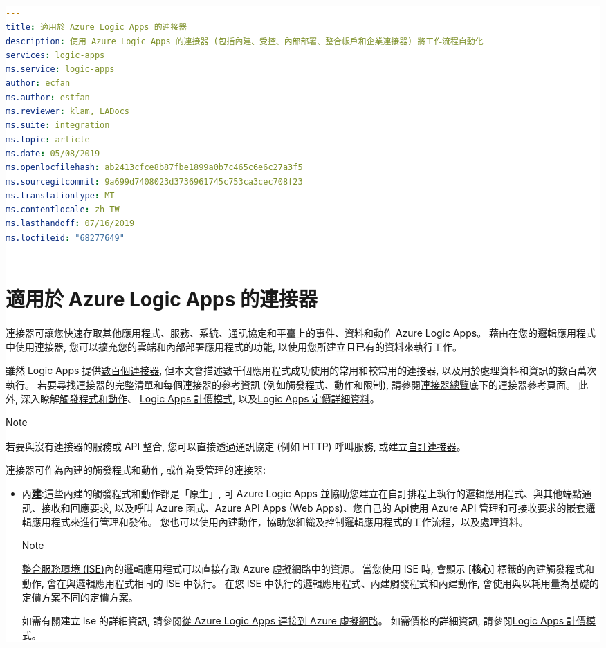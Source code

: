 ```yaml
---
title: 適用於 Azure Logic Apps 的連接器
description: 使用 Azure Logic Apps 的連接器 (包括內建、受控、內部部署、整合帳戶和企業連接器) 將工作流程自動化
services: logic-apps
ms.service: logic-apps
author: ecfan
ms.author: estfan
ms.reviewer: klam, LADocs
ms.suite: integration
ms.topic: article
ms.date: 05/08/2019
ms.openlocfilehash: ab2413cfce8b87fbe1899a0b7c465c6e6c27a3f5
ms.sourcegitcommit: 9a699d7408023d3736961745c753ca3cec708f23
ms.translationtype: MT
ms.contentlocale: zh-TW
ms.lasthandoff: 07/16/2019
ms.locfileid: "68277649"
---
```

# <a name="connectors-for-azure-logic-apps"></a>適用於 Azure Logic Apps 的連接器

連接器可讓您快速存取其他應用程式、服務、系統、通訊協定和平臺上的事件、資料和動作 Azure Logic Apps。 藉由在您的邏輯應用程式中使用連接器, 您可以擴充您的雲端和內部部署應用程式的功能, 以使用您所建立且已有的資料來執行工作。

雖然 Logic Apps 提供[數百個連接器](https://docs.microsoft.com/connectors), 但本文會描述數千個應用程式成功使用的常用和較常用的連接器, 以及用於處理資料和資訊的數百萬次執行。 若要尋找連接器的完整清單和每個連接器的參考資訊 (例如觸發程式、動作和限制), 請參閱[連接器總覽](https://docs.microsoft.com/connectors)底下的連接器參考頁面。 此外, 深入瞭解[觸發程式和動作](#triggers-actions)、 [Logic Apps 計價模式](../logic-apps/logic-apps-pricing.md), 以及[Logic Apps 定價詳細資料](https://azure.microsoft.com/pricing/details/logic-apps/)。 

> [!NOTE]
> 若要與沒有連接器的服務或 API 整合, 您可以直接透過通訊協定 (例如 HTTP) 呼叫服務, 或建立[自訂連接器](#custom)。

連接器可作為內建的觸發程式和動作, 或作為受管理的連接器:

<a name="built-in"></a>

* 內[**建**](#built-ins):這些內建的觸發程式和動作都是「原生」, 可 Azure Logic Apps 並協助您建立在自訂排程上執行的邏輯應用程式、與其他端點通訊、接收和回應要求, 以及呼叫 Azure 函式、Azure API Apps (Web Apps)、您自己的 Api使用 Azure API 管理和可接收要求的嵌套邏輯應用程式來進行管理和發佈。 您也可以使用內建動作，協助您組織及控制邏輯應用程式的工作流程，以及處理資料。

  > [!NOTE]
  > [整合服務環境 (ISE)](../logic-apps/connect-virtual-network-vnet-isolated-environment-overview.md)內的邏輯應用程式可以直接存取 Azure 虛擬網路中的資源。
  > 當您使用 ISE 時, 會顯示 [**核心**] 標籤的內建觸發程式和動作, 會在與邏輯應用程式相同的 ISE 中執行。 在您 ISE 中執行的邏輯應用程式、內建觸發程式和內建動作, 會使用與以耗用量為基礎的定價方案不同的定價方案。
  >
  > 如需有關建立 Ise 的詳細資訊, 請參閱[從 Azure Logic Apps 連接到 Azure 虛擬網路](../logic-apps/connect-virtual-network-vnet-isolated-environment.md#create-logic-apps-environment)。 
  > 如需價格的詳細資訊, 請參閱[Logic Apps 計價模式](../logic-apps/logic-apps-pricing.md)。

<a name="managed-connectors"></a>


[gateway-doc]: ../logic-apps/logic-apps-gateway-connection.md "使用內部部署資料閘道從邏輯應用程式連線至內部部署資料來源"
[azure-functions-doc]: ../logic-apps/logic-apps-azure-functions.md "整合邏輯應用程式與 Azure Functions"
[azure-api-management-doc]: ../api-management/get-started-create-service-instance.md "建立 Azure API 管理服務執行個體以便管理和發佈您的 API"
[azure-app-services-doc]: ../logic-apps/logic-apps-custom-hosted-api.md "整合邏輯應用程式與 App Service API Apps"
[azure-service-bus-doc]: ./connectors-create-api-servicebus.md "從「服務匯流排佇列和主題」傳送訊息，並接收來自「服務匯流排佇列和訂用帳戶」的訊息"
[batch-doc]: ../logic-apps/logic-apps-batch-process-send-receive-messages.md "以群組或批次方式處理訊息"
[condition-doc]: ../logic-apps/logic-apps-control-flow-conditional-statement.md "根據條件為 true 或 false，評估條件並執行不同的動作"
[delay-doc]: ./connectors-native-delay.md "執行延遲的動作"
[for-each-doc]: ../logic-apps/logic-apps-control-flow-loops.md#foreach-loop "對陣列中的每個項目執行相同的動作"
[http-doc]: ./connectors-native-http.md "使用 HTTP 連接器進行 HTTP 呼叫"
[http-request-doc]: ./connectors-native-reqres.md "將 HTTP 要求和回應的動作新增至邏輯應用程式"
[http-response-doc]: ./connectors-native-reqres.md "將 HTTP 要求和回應的動作新增至邏輯應用程式"
[http-swagger-doc]: ./connectors-native-http-swagger.md "使用 HTTP + Swagger 連接器進行 HTTP 呼叫"
[http-webook-doc]: ./connectors-native-webhook.md "將 HTTP Webhook 動作和觸發程序新增至邏輯應用程式"
[nested-logic-app-doc]: ../logic-apps/logic-apps-http-endpoint.md "整合邏輯應用程式與巢狀工作流程"
[query-doc]: ./connectors-native-query.md "透過查詢動作選取和篩選陣列"
[recurrence-doc]:  ./connectors-native-recurrence.md "觸發邏輯應用程式的重複執行動作"
[scope-doc]: ../logic-apps/logic-apps-control-flow-run-steps-group-scopes.md "將動作組織成群組，這些群組會在群組中的動作執行完成後取得自己的狀態" 
[switch-doc]: ../logic-apps/logic-apps-control-flow-switch-statement.md "將動作組織成案例，這些案例會獲派唯一值。僅執行其值符合運算式、物件或語彙基元結果的案例。如果沒有相符項目存在，請執行預設案例"
[terminate-doc]: ../logic-apps/logic-apps-workflow-actions-triggers.md#terminate-action "停止或取消邏輯應用程式正在執行中的工作流程"
[until-doc]: ../logic-apps/logic-apps-control-flow-loops.md#until-loop "重複動作，直到符合指定的條件或某些狀態已改變為止"
[data-operations-doc]: ../logic-apps/logic-apps-perform-data-operations.md "執行如篩選陣列或建立 CSV 和 HTML 資料表等的資料作業"
[variables-doc]: ../logic-apps/logic-apps-create-variables-store-values.md "執行變數相關作業，例如初始化、設定、遞增、遞減及附加至字串或陣列變數"
[azure-blob-storage-doc]: ./connectors-create-api-azureblobstorage.md "使用 Azure Blob 儲存體連接器管理 Blob 容器中的檔案"
[azure-event-grid-doc]: ../event-grid/monitor-virtual-machine-changes-event-grid-logic-app.md " 當 Azure 資源或第三方資源變更時，監視 Event Grid 所發佈的事件"
[azure-event-hubs-doc]: ./connectors-create-api-azure-event-hubs.md "連線到 Azure 事件中樞。在邏輯應用程式與事件中樞之間接收和傳送事件"
[box-doc]: ./connectors-create-api-box.md "連線至 Box。上傳、取得、刪除、列出您的檔案等等"
[dropbox-doc]: ./connectors-create-api-dropbox.md "連線至 Dropbox。上傳、取得、刪除、列出您的檔案等等"
[dynamics-365-doc]: ./connectors-create-api-crmonline.md "連線至 Dynamics CRM Online，以便使用 CRM Online 資料"
[facebook-doc]: ./connectors-create-api-facebook.md "連線至 Facebook。張貼在動態時報上、取得頁面摘要等等"
[file-system-doc]: ../logic-apps/logic-apps-using-file-connector.md "連線至內部部署檔案系統"
[ftp-doc]: ./connectors-create-api-ftp.md "連線至 FTP / FTPS 伺服器以便執行 FTP 工作，像是上傳、取得、刪除檔案等等"
[github-doc]: ./connectors-create-api-github.md "連線至 GitHub 並追蹤問題"
[google-calendar-doc]: ./connectors-create-api-googlecalendar.md "連接到 Google Calendar 並可管理行事曆。"
[google-drive-doc]: ./connectors-create-api-googledrive.md "連接至 GoogleDrive 以便使用資料"
[google-sheets-doc]: ./connectors-create-api-googlesheet.md "連線至 Google 試算表以便修改工作表"
[google-tasks-doc]: ./connectors-create-api-googletasks.md "連線至 Google Tasks 以便管理工作"
[ibm-3270-doc]: ./connectors-run-3270-apps-ibm-mainframe-create-api-3270.md "連接到 IBM 大型主機上的3270應用程式"
[ibm-db2-doc]: ./connectors-create-api-db2.md "連線至雲端或內部部署中的 IBM DB2。更新資料列、取得資料表等等"
[ibm-informix-doc]: ./connectors-create-api-informix.md "連線至雲端或內部部署中的 Informix。讀取資料列、列出資料表等等"
[ibm-mq-doc]: ./connectors-create-api-mq.md "連線到 IBM MQ 內部部署或 Azure 以傳送及接收訊息"
[instagram-doc]: ./connectors-create-api-instagram.md "連線至 Instagram。觸發事件或對其採取行動"
[mailchimp-doc]: ./connectors-create-api-mailchimp.md "連線至您的 MailChimp 帳戶。管理及自動處理郵件"
[mandrill-doc]: ./connectors-create-api-mandrill.md "連線至 Mandrill 進行通訊"
[microsoft-translator-doc]: ./connectors-create-api-microsofttranslator.md "連線至 Microsoft Translator。翻譯文字、偵測語言等等" 
[office-365-outlook-doc]: ./connectors-create-api-office365-outlook.md "連線至 Office 365 帳戶。傳送和接收電子郵件、管理行事曆和連絡人等等"
[office-365-users-doc]: ./connectors-create-api-office365-users.md 
[office-365-video-doc]: ./connectors-create-api-office365-video.md "取得影片資訊、影片清單和頻道，以及 Office 365 影片的播放 URL"
[onedrive-doc]: ./connectors-create-api-onedrive.md "連線至您的個人 Microsoft OneDrive。上傳、刪除、列出檔案等等"
[onedrive-for-business-doc]: ./connectors-create-api-onedriveforbusiness.md "連線至公司 Microsoft OneDrive。上傳、刪除、列出您的檔案等等"
[oracle-db-doc]: ./connectors-create-api-oracledatabase.md "連線至 Oracle 資料庫來新增、插入、刪除資料列等等"
[outlook.com-doc]: ./connectors-create-api-outlook.md "連線至 Outlook 信箱。管理電子郵件、行事曆、連絡人等等"
[project-online-doc]: ./connectors-create-api-projectonline.md "連線至 Microsoft Project Online。管理專案、工作、資源等等"
[rss-doc]: ./connectors-create-api-rss.md "發佈和擷取摘要項目，在新項目發佈到 RSS 時觸發作業。"
[salesforce-doc]: ./connectors-create-api-salesforce.md "連線至 Salesforce 帳戶。管理帳戶、潛在客戶、機會等等"
[sap-connector-doc]: ../logic-apps/logic-apps-using-sap-connector.md "連線至內部部署 SAP 系統"
[sendgrid-doc]: ./connectors-create-api-sendgrid.md "連線至 SendGrid。傳送電子郵件及管理收件者清單"
[sftp-doc]: ./connectors-create-api-sftp.md "連線至 SFTP 帳戶。上傳、取得、刪除檔案等等"
[sharepoint-server-doc]: ./connectors-create-api-sharepointserver.md "連線至 SharePoint 內部部署伺服器。管理文件、列出項目等等"
[sharepoint-online-doc]: ./connectors-create-api-sharepointonline.md "連線至 SharePoint Online。管理文件、列出項目等等"
[slack-doc]: ./connectors-create-api-slack.md "連線至 Slack，並將訊息張貼至 Slack 通道"
[smtp-doc]: ./connectors-create-api-smtp.md "連線至 SMTP 伺服器，以及傳送帶有附件的電子郵件"
[sparkpost-doc]: ./connectors-create-api-sparkpost.md "連線至 SparkPost 進行通訊"
[sql-server-doc]: ./connectors-create-api-sqlazure.md "連線至 Azure SQL Database 或 SQL Server。建立、更新、取得和刪除 SQL Database 資料表中的項目。"
[trello-doc]: ./connectors-create-api-trello.md "連線至 Trello。管理您的專案並組織任何項目與任何人"
[twilio-doc]: ./connectors-create-api-twilio.md "連線至 Twilio。傳送和取得訊息、取得可用的號碼、管理撥入的電話號碼等等"
[twitter-doc]: ./connectors-create-api-twitter.md "連線至 Twitter。取得時間軸、張貼推文等等"
[wunderlist-doc]: ./connectors-create-api-wunderlist.md "連線至 Wunderlist。管理您的工作和待辦事項清單、讓您的生活保持同步等等"
[yammer-doc]: ./connectors-create-api-yammer.md "連線至 Yammer。張貼訊息、取得新訊息等等"
[youtube-doc]: ./connectors-create-api-youtube.md "連線至 YouTube。管理您的影片和頻道"
[as2-doc]: ../logic-apps/logic-apps-enterprise-integration-as2.md "深入了解企業整合 AS2。"
[edifact-decode-doc]: ../logic-apps/logic-apps-enterprise-integration-EDIFACT-decode.md "深入了解企業整合 EDIFACT 解碼"
[edifact-encode-doc]: ../logic-apps/logic-apps-enterprise-integration-EDIFACT-encode.md "深入了解企業整合 EDIFACT 編碼"
[integration-account-doc]: ../logic-apps/logic-apps-enterprise-integration-metadata.md "查閱整合帳戶中的結構描述、對應、合作夥伴和其他資訊"
[json-liquid-transform-doc]: ../logic-apps/logic-apps-enterprise-integration-liquid-transform.md "深入了解使用 Liquid 進行 JSON 轉換"
[x12-doc]: ../logic-apps/logic-apps-enterprise-integration-x12.md "深入了解企業整合 X12"
[x12-decode-doc]: ../logic-apps/logic-apps-enterprise-integration-X12-decode.md "深入了解企業整合 X12 解碼"
[x12-encode-doc]: ../logic-apps/logic-apps-enterprise-integration-X12-encode.md "深入了解企業整合 X12 編碼"
[xml-transform-doc]: ../logic-apps/logic-apps-enterprise-integration-transform.md "深入了解企業整合轉換。"
[xml-validate-doc]: ../logic-apps/logic-apps-enterprise-integration-xml-validation.md "深入了解企業整合 XML 驗證。"
[azure-api-management-icon]: ./media/apis-list/azure-api-management.png
[azure-app-services-icon]: ./media/apis-list/azure-app-services.png
[azure-functions-icon]: ./media/apis-list/azure-functions.png
[azure-logic-apps-icon]: ./media/apis-list/azure-logic-apps.png
[batch-icon]: ./media/apis-list/batch.png
[condition-icon]: ./media/apis-list/condition.png
[data-operations-icon]: ./media/apis-list/data-operations.png
[date-time-icon]: ./media/apis-list/date-time.png
[for-each-icon]: ./media/apis-list/for-each-loop.png
[http-icon]: ./media/apis-list/http.png
[http-request-icon]: ./media/apis-list/request.png
[http-response-icon]: ./media/apis-list/response.png
[http-swagger-icon]: ./media/apis-list/http-swagger.png
[http-webhook-icon]: ./media/apis-list/http-webhook.png
[schedule-icon]: ./media/apis-list/recurrence.png
[scope-icon]: ./media/apis-list/scope.png
[switch-icon]: ./media/apis-list/switch.png
[terminate-icon]: ./media/apis-list/terminate.png
[until-icon]: ./media/apis-list/until.png
[variables-icon]: ./media/apis-list/variables.png
[appfigures-icon]: ./media/apis-list/appfigures.png
[asana-icon]: ./media/apis-list/asana.png
[azure-automation-icon]: ./media/apis-list/azure-automation.png
[azure-blob-storage-icon]: ./media/apis-list/azure-blob-storage.png
[azure-cognitive-services-text-analytics-icon]: ./media/apis-list/azure-cognitive-services-text-analytics.png
[azure-data-lake-icon]: ./media/apis-list/azure-data-lake.png
[azure-document-db-icon]: ./media/apis-list/azure-document-db.png
[azure-event-grid-icon]: ./media/apis-list/azure-event-grid.png
[azure-event-grid-publish-icon]: ./media/apis-list/azure-event-grid-publish.png
[azure-event-hubs-icon]: ./media/apis-list/azure-event-hubs.png
[azure-ml-icon]: ./media/apis-list/azure-ml.png
[azure-queues-icon]: ./media/apis-list/azure-queues.png
[azure-resource-manager-icon]: ./media/apis-list/azure-resource-manager.png
[azure-service-bus-icon]: ./media/apis-list/azure-service-bus.png
[basecamp-3-icon]: ./media/apis-list/basecamp.png
[bitbucket-icon]: ./media/apis-list/bitbucket.png
[bitly-icon]: ./media/apis-list/bitly.png
[biztalk-server-icon]: ./media/apis-list/biztalk.png
[blogger-icon]: ./media/apis-list/blogger.png
[box-icon]: ./media/apis-list/box.png
[campfire-icon]: ./media/apis-list/campfire.png
[common-data-service-icon]: ./media/apis-list/common-data-service.png
[dropbox-icon]: ./media/apis-list/dropbox.png
[dynamics-365-icon]: ./media/apis-list/dynamics-crm-online.png
[dynamics-365-financials-icon]: ./media/apis-list/dynamics-365-financials.png
[dynamics-365-operations-icon]: ./media/apis-list/dynamics-365-operations.png
[easy-redmine-icon]: ./media/apis-list/easyredmine.png
[facebook-icon]: ./media/apis-list/facebook.png
[file-system-icon]: ./media/apis-list/file-system.png
[ftp-icon]: ./media/apis-list/ftp.png
[github-icon]: ./media/apis-list/github.png
[google-calendar-icon]: ./media/apis-list/google-calendar.png
[google-drive-icon]: ./media/apis-list/google-drive.png
[google-sheets-icon]: ./media/apis-list/google-sheet.png
[google-tasks-icon]: ./media/apis-list/google-tasks.png
[hipchat-icon]: ./media/apis-list/hipchat.png
[ibm-3270-icon]: ./media/apis-list/ibm-3270.png
[ibm-db2-icon]: ./media/apis-list/ibm-db2.png
[ibm-informix-icon]: ./media/apis-list/ibm-informix.png
[ibm-mq-icon]: ./media/apis-list/ibm-mq.png
[insightly-icon]: ./media/apis-list/insightly.png
[instagram-icon]: ./media/apis-list/instagram.png
[instapaper-icon]: ./media/apis-list/instapaper.png
[jira-icon]: ./media/apis-list/jira.png
[mailchimp-icon]: ./media/apis-list/mailchimp.png
[mandrill-icon]: ./media/apis-list/mandrill.png
[microsoft-translator-icon]: ./media/apis-list/microsoft-translator.png
[mysql-icon]: ./media/apis-list/mysql.png
[office-365-outlook-icon]: ./media/apis-list/office-365.png
[office-365-users-icon]: ./media/apis-list/office-365-users.png
[office-365-video-icon]: ./media/apis-list/office-365-video.png
[onedrive-icon]: ./media/apis-list/onedrive.png
[onedrive-for-business-icon]: ./media/apis-list/onedrive-business.png
[oracle-db-icon]: ./media/apis-list/oracle-db.png
[outlook.com-icon]: ./media/apis-list/outlook.png
[pagerduty-icon]: ./media/apis-list/pagerduty.png
[pinterest-icon]: ./media/apis-list/pinterest.png
[postgre-sql-icon]: ./media/apis-list/postgre-sql.png
[project-online-icon]: ./media/apis-list/projecton-line.png
[redmine-icon]: ./media/apis-list/redmine.png
[rss-icon]: ./media/apis-list/rss.png
[salesforce-icon]: ./media/apis-list/salesforce.png
[sap-icon]: ./media/apis-list/sap.png
[send-grid-icon]: ./media/apis-list/sendgrid.png
[sftp-icon]: ./media/apis-list/sftp.png
[sharepoint-online-icon]: ./media/apis-list/sharepoint-online.png
[sharepoint-server-icon]: ./media/apis-list/sharepoint-server.png
[slack-icon]: ./media/apis-list/slack.png
[smartsheet-icon]: ./media/apis-list/smartsheet.png
[smtp-icon]: ./media/apis-list/smtp.png
[sparkpost-icon]: ./media/apis-list/sparkpost.png
[sql-server-icon]: ./media/apis-list/sql.png
[teradata-icon]: ./media/apis-list/teradata.png
[todoist-icon]: ./media/apis-list/todoist.png
[trello-icon]: ./media/apis-list/trello.png
[twilio-icon]: ./media/apis-list/twilio.png
[twitter-icon]: ./media/apis-list/twitter.png
[vimeo-icon]: ./media/apis-list/vimeo.png
[visual-studio-team-services-icon]: ./media/apis-list/visual-studio-team-services.png
[wordpress-icon]: ./media/apis-list/wordpress.png
[wunderlist-icon]: ./media/apis-list/wunderlist.png
[yammer-icon]: ./media/apis-list/yammer.png
[youtube-icon]: ./media/apis-list/youtube.png
[as2-icon]: ./media/apis-list/as2.png
[edifact-icon]: ./media/apis-list/edifact.png
[flat-file-encode-icon]: ./media/apis-list/flat-file-encoding.png
[flat-file-decode-icon]: ./media/apis-list/flat-file-decoding.png
[integration-account-icon]: ./media/apis-list/integration-account.png
[liquid-icon]: ./media/apis-list/liquid-transform.png
[x12-icon]: ./media/apis-list/x12.png
[xml-validate-icon]: ./media/apis-list/xml-validation.png
[xml-transform-icon]: ./media/apis-list/xsl-transform.png